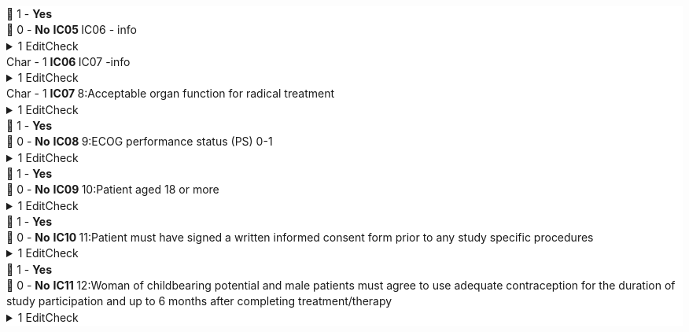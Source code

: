  <td style='width:300px; text-align:center;'> 🔘 1 - <b>Yes</b><br>🔘 0 - <b>No</b> </td> 
<td style='width:50px; text-align:center; color:red; font-size: 10px;'> <b> IC05 </b></td> 
 </tr> 
 <tr> 
 <td style='width:600px; text-align:left;'> IC06 - info</td>
 <td class='check' style='width:600px; text-align:left;'>  <details><summary>1 EditCheck </summary></details> </td>  

 <td style='width:300px; text-align:center;'> Char - 1 </td> 
<td style='width:50px; text-align:center; color:red; font-size: 10px;'> <b> IC06 </b></td> 
 </tr> 
 <tr> 
 <td style='width:600px; text-align:left;'> IC07 -info</td>
 <td class='check' style='width:600px; text-align:left;'>  <details><summary>1 EditCheck </summary></details> </td>  

 <td style='width:300px; text-align:center;'> Char - 1 </td> 
<td style='width:50px; text-align:center; color:red; font-size: 10px;'> <b> IC07 </b></td> 
 </tr> 
 <tr> 
 <td style='width:600px; text-align:left;'> 8:Acceptable organ function for radical treatment</td>
 <td class='check' style='width:600px; text-align:left;'>  <details><summary>1 EditCheck </summary></details> </td>  

 <td style='width:300px; text-align:center;'> 🔘 1 - <b>Yes</b><br>🔘 0 - <b>No</b> </td> 
<td style='width:50px; text-align:center; color:red; font-size: 10px;'> <b> IC08 </b></td> 
 </tr> 
 <tr> 
 <td style='width:600px; text-align:left;'> 9:ECOG performance status (PS) 0-1</td>
 <td class='check' style='width:600px; text-align:left;'>  <details><summary>1 EditCheck </summary></details> </td>  

 <td style='width:300px; text-align:center;'> 🔘 1 - <b>Yes</b><br>🔘 0 - <b>No</b> </td> 
<td style='width:50px; text-align:center; color:red; font-size: 10px;'> <b> IC09 </b></td> 
 </tr> 
 <tr> 
 <td style='width:600px; text-align:left;'> 10:Patient aged 18 or more</td>
 <td class='check' style='width:600px; text-align:left;'>  <details><summary>1 EditCheck </summary></details> </td>  

 <td style='width:300px; text-align:center;'> 🔘 1 - <b>Yes</b><br>🔘 0 - <b>No</b> </td> 
<td style='width:50px; text-align:center; color:red; font-size: 10px;'> <b> IC10 </b></td> 
 </tr> 
 <tr> 
 <td style='width:600px; text-align:left;'> 11:Patient must have signed a written informed consent form prior to any study specific procedures</td>
 <td class='check' style='width:600px; text-align:left;'>  <details><summary>1 EditCheck </summary></details> </td>  

 <td style='width:300px; text-align:center;'> 🔘 1 - <b>Yes</b><br>🔘 0 - <b>No</b> </td> 
<td style='width:50px; text-align:center; color:red; font-size: 10px;'> <b> IC11 </b></td> 
 </tr> 
 <tr> 
 <td style='width:600px; text-align:left;'> 12:Woman of childbearing potential and male patients must agree to use adequate contraception for the duration of study participation and up to 6 months after completing treatment/therapy</td>
 <td class='check' style='width:600px; text-align:left;'>  <details><summary>1 EditCheck </summary></details> </td>  
